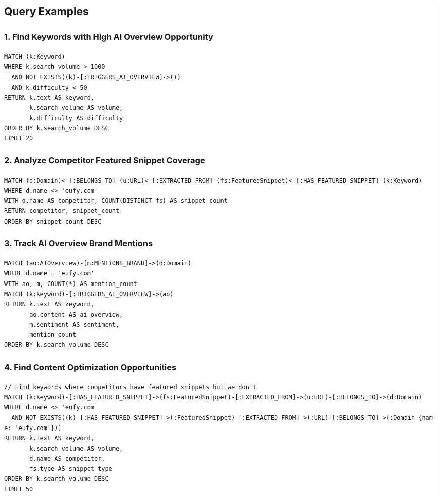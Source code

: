 ## Query Examples

### 1. Find Keywords with High AI Overview Opportunity
```cypher
MATCH (k:Keyword)
WHERE k.search_volume > 1000 
  AND NOT EXISTS((k)-[:TRIGGERS_AI_OVERVIEW]->())
  AND k.difficulty < 50
RETURN k.text AS keyword, 
       k.search_volume AS volume,
       k.difficulty AS difficulty
ORDER BY k.search_volume DESC
LIMIT 20
```

### 2. Analyze Competitor Featured Snippet Coverage
```cypher
MATCH (d:Domain)<-[:BELONGS_TO]-(u:URL)<-[:EXTRACTED_FROM]-(fs:FeaturedSnippet)<-[:HAS_FEATURED_SNIPPET]-(k:Keyword)
WHERE d.name <> 'eufy.com'
WITH d.name AS competitor, COUNT(DISTINCT fs) AS snippet_count
RETURN competitor, snippet_count
ORDER BY snippet_count DESC
```

### 3. Track AI Overview Brand Mentions
```cypher
MATCH (ao:AIOverview)-[m:MENTIONS_BRAND]->(d:Domain)
WHERE d.name = 'eufy.com'
WITH ao, m, COUNT(*) AS mention_count
MATCH (k:Keyword)-[:TRIGGERS_AI_OVERVIEW]->(ao)
RETURN k.text AS keyword,
       ao.content AS ai_overview,
       m.sentiment AS sentiment,
       mention_count
ORDER BY k.search_volume DESC
```

### 4. Find Content Optimization Opportunities
```cypher
// Find keywords where competitors have featured snippets but we don't
MATCH (k:Keyword)-[:HAS_FEATURED_SNIPPET]->(fs:FeaturedSnippet)-[:EXTRACTED_FROM]->(u:URL)-[:BELONGS_TO]->(d:Domain)
WHERE d.name <> 'eufy.com'
  AND NOT EXISTS((k)-[:HAS_FEATURED_SNIPPET]->(:FeaturedSnippet)-[:EXTRACTED_FROM]->(:URL)-[:BELONGS_TO]->(:Domain {name: 'eufy.com'}))
RETURN k.text AS keyword,
       k.search_volume AS volume,
       d.name AS competitor,
       fs.type AS snippet_type
ORDER BY k.search_volume DESC
LIMIT 50
```
